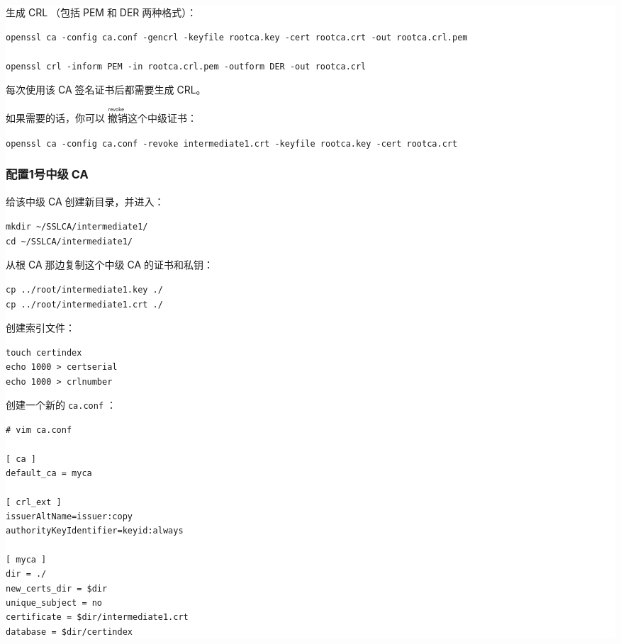 生成 CRL （包括 PEM 和 DER 两种格式）：



```
openssl ca -config ca.conf -gencrl -keyfile rootca.key -cert rootca.crt -out rootca.crl.pem

openssl crl -inform PEM -in rootca.crl.pem -outform DER -out rootca.crl

```

每次使用该 CA 签名证书后都需要生成 CRL。


如果需要的话，你可以<ruby> 撤销 <rp>  （ </rp> <rt>  revoke </rt> <rp>  ） </rp></ruby>这个中级证书：



```
openssl ca -config ca.conf -revoke intermediate1.crt -keyfile rootca.key -cert rootca.crt

```

### 配置1号中级 CA


给该中级 CA 创建新目录，并进入：



```
mkdir ~/SSLCA/intermediate1/
cd ~/SSLCA/intermediate1/

```

从根 CA 那边复制这个中级 CA 的证书和私钥：



```
cp ../root/intermediate1.key ./
cp ../root/intermediate1.crt ./

```

创建索引文件：



```
touch certindex
echo 1000 > certserial
echo 1000 > crlnumber

```

创建一个新的 `ca.conf` ：



```
# vim ca.conf

[ ca ]
default_ca = myca

[ crl_ext ]
issuerAltName=issuer:copy 
authorityKeyIdentifier=keyid:always

[ myca ]
dir = ./
new_certs_dir = $dir
unique_subject = no
certificate = $dir/intermediate1.crt
database = $dir/certindex
```